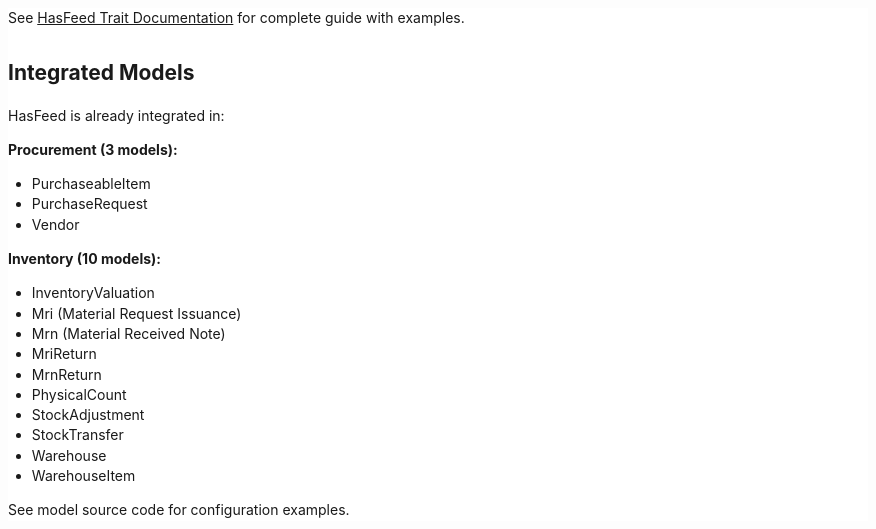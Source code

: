 See [HasFeed Trait Documentation](./hasfeed-trait.md) for complete guide with examples.

## Integrated Models

HasFeed is already integrated in:

**Procurement (3 models):**
- PurchaseableItem
- PurchaseRequest
- Vendor

**Inventory (10 models):**
- InventoryValuation
- Mri (Material Request Issuance)
- Mrn (Material Received Note)
- MriReturn
- MrnReturn
- PhysicalCount
- StockAdjustment
- StockTransfer
- Warehouse
- WarehouseItem

See model source code for configuration examples.
